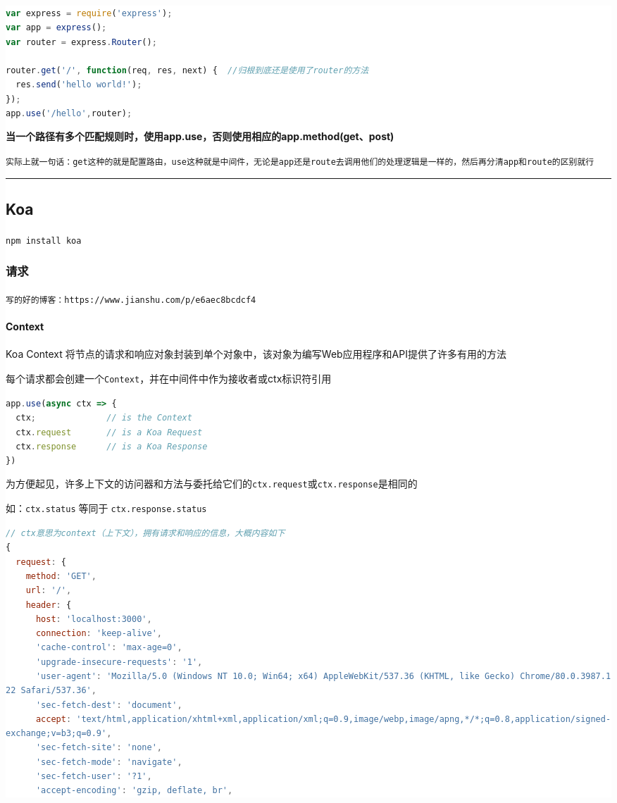 ```js
var express = require('express');
var app = express();
var router = express.Router();

router.get('/', function(req, res, next) {  //归根到底还是使用了router的方法
  res.send('hello world!');
});
app.use('/hello',router);
```

**当一个路径有多个匹配规则时，使用app.use，否则使用相应的app.method(get、post)**

```
实际上就一句话：get这种的就是配置路由，use这种就是中间件，无论是app还是route去调用他们的处理逻辑是一样的，然后再分清app和route的区别就行
```

 

----

## Koa

```
npm install koa
```

### 请求

```
写的好的博客：https://www.jianshu.com/p/e6aec8bcdcf4
```

#### Context

Koa Context 将节点的请求和响应对象封装到单个对象中，该对象为编写Web应用程序和API提供了许多有用的方法

每个请求都会创建一个`Context`，并在中间件中作为接收者或ctx标识符引用

```javascript
app.use(async ctx => {
  ctx; 				// is the Context
  ctx.request		// is a Koa Request
  ctx.response 		// is a Koa Response
})
```

为方便起见，许多上下文的访问器和方法与委托给它们的`ctx.request`或`ctx.response`是相同的

如：`ctx.status` 等同于 `ctx.response.status` 

```js
// ctx意思为context（上下文），拥有请求和响应的信息，大概内容如下
{
  request: {
    method: 'GET',
    url: '/',
    header: {
      host: 'localhost:3000',
      connection: 'keep-alive',
      'cache-control': 'max-age=0',
      'upgrade-insecure-requests': '1',
      'user-agent': 'Mozilla/5.0 (Windows NT 10.0; Win64; x64) AppleWebKit/537.36 (KHTML, like Gecko) Chrome/80.0.3987.122 Safari/537.36',
      'sec-fetch-dest': 'document',
      accept: 'text/html,application/xhtml+xml,application/xml;q=0.9,image/webp,image/apng,*/*;q=0.8,application/signed-exchange;v=b3;q=0.9',
      'sec-fetch-site': 'none',
      'sec-fetch-mode': 'navigate',
      'sec-fetch-user': '?1',
      'accept-encoding': 'gzip, deflate, br',
```